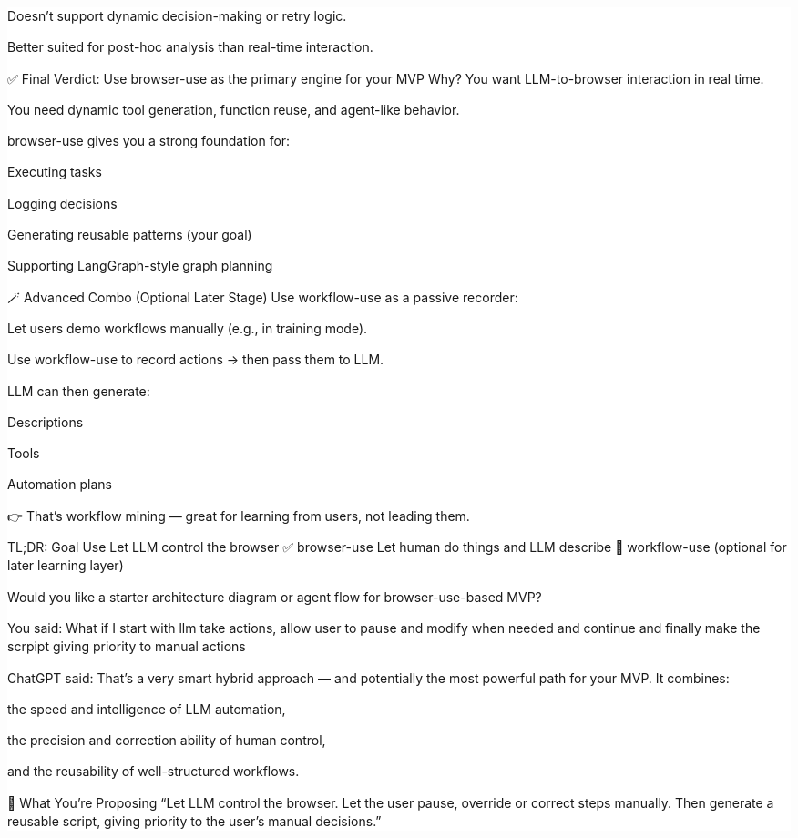 Doesn’t support dynamic decision-making or retry logic.

Better suited for post-hoc analysis than real-time interaction.

✅ Final Verdict: Use browser-use as the primary engine for your MVP
Why?
You want LLM-to-browser interaction in real time.

You need dynamic tool generation, function reuse, and agent-like behavior.

browser-use gives you a strong foundation for:

Executing tasks

Logging decisions

Generating reusable patterns (your goal)

Supporting LangGraph-style graph planning

🪄 Advanced Combo (Optional Later Stage)
Use workflow-use as a passive recorder:

Let users demo workflows manually (e.g., in training mode).

Use workflow-use to record actions → then pass them to LLM.

LLM can then generate:

Descriptions

Tools

Automation plans

👉 That’s workflow mining — great for learning from users, not leading them.

TL;DR:
Goal	Use
Let LLM control the browser	✅ browser-use
Let human do things and LLM describe	🤔 workflow-use (optional for later learning layer)

Would you like a starter architecture diagram or agent flow for browser-use-based MVP?






You said:
What if I start with llm take actions, allow user to pause and modify when needed and continue and finally make the scrpipt giving priority to manual actions 


ChatGPT said:
That’s a very smart hybrid approach — and potentially the most powerful path for your MVP. It combines:

the speed and intelligence of LLM automation,

the precision and correction ability of human control,

and the reusability of well-structured workflows.

🔁 What You’re Proposing
“Let LLM control the browser. Let the user pause, override or correct steps manually. Then generate a reusable script, giving priority to the user’s manual decisions.”
